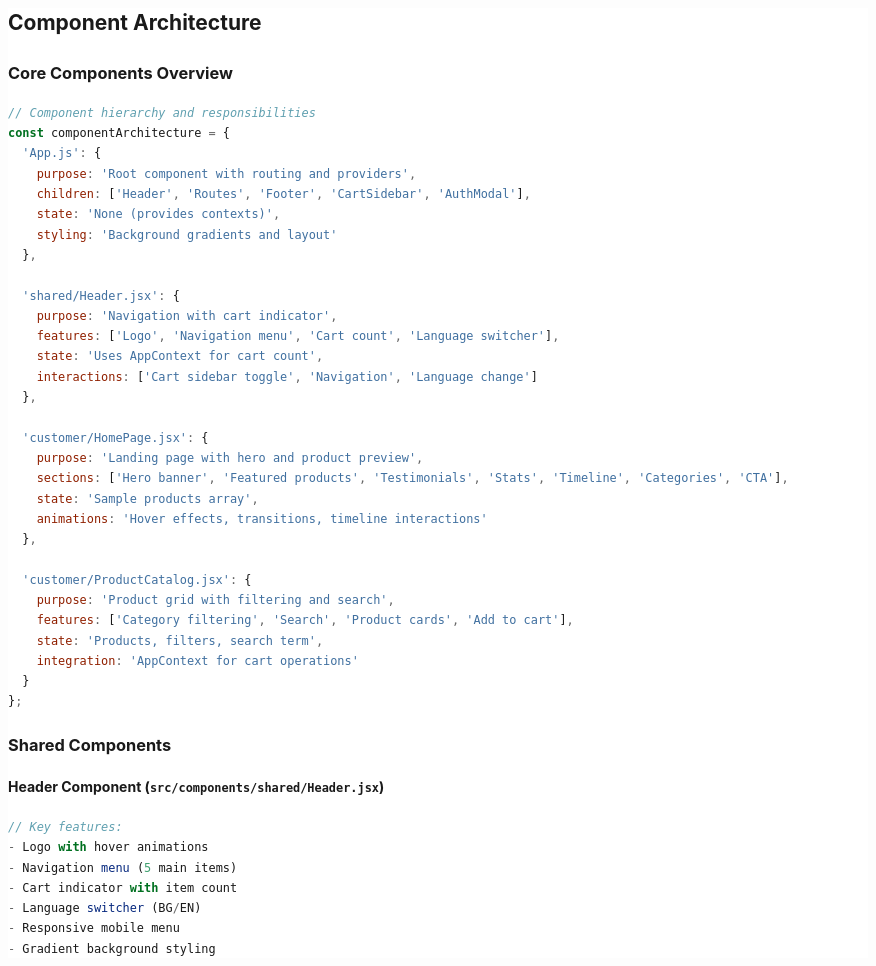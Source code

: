 ## Component Architecture

### Core Components Overview
```javascript
// Component hierarchy and responsibilities
const componentArchitecture = {
  'App.js': {
    purpose: 'Root component with routing and providers',
    children: ['Header', 'Routes', 'Footer', 'CartSidebar', 'AuthModal'],
    state: 'None (provides contexts)',
    styling: 'Background gradients and layout'
  },
  
  'shared/Header.jsx': {
    purpose: 'Navigation with cart indicator',
    features: ['Logo', 'Navigation menu', 'Cart count', 'Language switcher'],
    state: 'Uses AppContext for cart count',
    interactions: ['Cart sidebar toggle', 'Navigation', 'Language change']
  },
  
  'customer/HomePage.jsx': {
    purpose: 'Landing page with hero and product preview',
    sections: ['Hero banner', 'Featured products', 'Testimonials', 'Stats', 'Timeline', 'Categories', 'CTA'],
    state: 'Sample products array',
    animations: 'Hover effects, transitions, timeline interactions'
  },
  
  'customer/ProductCatalog.jsx': {
    purpose: 'Product grid with filtering and search',
    features: ['Category filtering', 'Search', 'Product cards', 'Add to cart'],
    state: 'Products, filters, search term',
    integration: 'AppContext for cart operations'
  }
};
```

### Shared Components

#### **Header Component** (`src/components/shared/Header.jsx`)
```javascript
// Key features:
- Logo with hover animations
- Navigation menu (5 main items)
- Cart indicator with item count
- Language switcher (BG/EN)
- Responsive mobile menu
- Gradient background styling
```
